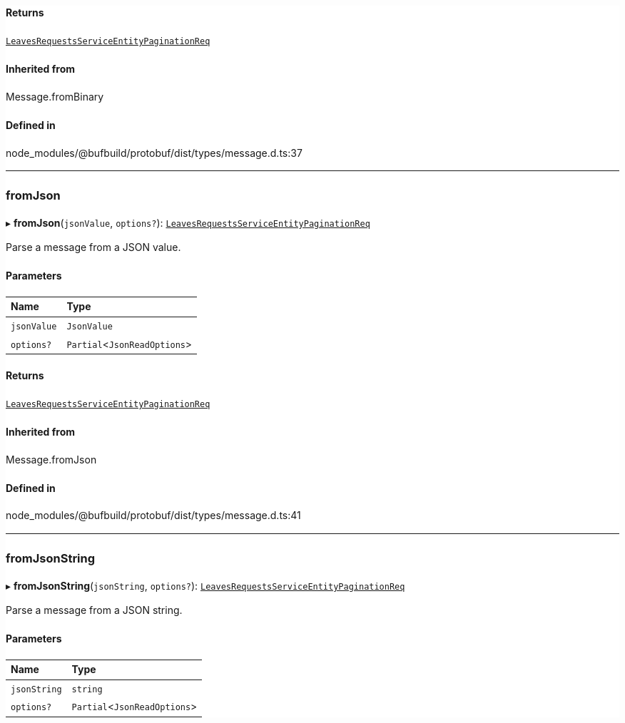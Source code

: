 #### Returns

[`LeavesRequestsServiceEntityPaginationReq`](LeavesRequestsServiceEntityPaginationReq.md)

#### Inherited from

Message.fromBinary

#### Defined in

node_modules/@bufbuild/protobuf/dist/types/message.d.ts:37

___

### fromJson

▸ **fromJson**(`jsonValue`, `options?`): [`LeavesRequestsServiceEntityPaginationReq`](LeavesRequestsServiceEntityPaginationReq.md)

Parse a message from a JSON value.

#### Parameters

| Name | Type |
| :------ | :------ |
| `jsonValue` | `JsonValue` |
| `options?` | `Partial`<`JsonReadOptions`\> |

#### Returns

[`LeavesRequestsServiceEntityPaginationReq`](LeavesRequestsServiceEntityPaginationReq.md)

#### Inherited from

Message.fromJson

#### Defined in

node_modules/@bufbuild/protobuf/dist/types/message.d.ts:41

___

### fromJsonString

▸ **fromJsonString**(`jsonString`, `options?`): [`LeavesRequestsServiceEntityPaginationReq`](LeavesRequestsServiceEntityPaginationReq.md)

Parse a message from a JSON string.

#### Parameters

| Name | Type |
| :------ | :------ |
| `jsonString` | `string` |
| `options?` | `Partial`<`JsonReadOptions`\> |
